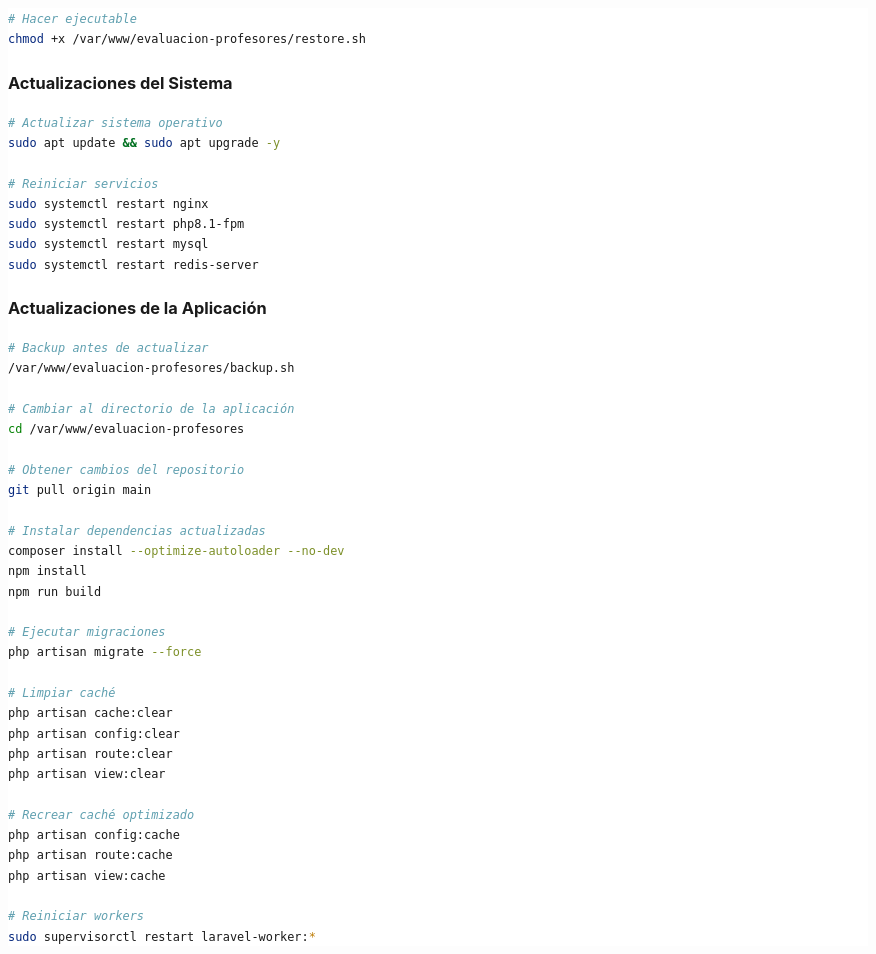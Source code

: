 ```bash
# Hacer ejecutable
chmod +x /var/www/evaluacion-profesores/restore.sh
```



### Actualizaciones del Sistema
```bash
# Actualizar sistema operativo
sudo apt update && sudo apt upgrade -y

# Reiniciar servicios
sudo systemctl restart nginx
sudo systemctl restart php8.1-fpm
sudo systemctl restart mysql
sudo systemctl restart redis-server
```

### Actualizaciones de la Aplicación
```bash
# Backup antes de actualizar
/var/www/evaluacion-profesores/backup.sh

# Cambiar al directorio de la aplicación
cd /var/www/evaluacion-profesores

# Obtener cambios del repositorio
git pull origin main

# Instalar dependencias actualizadas
composer install --optimize-autoloader --no-dev
npm install
npm run build

# Ejecutar migraciones
php artisan migrate --force

# Limpiar caché
php artisan cache:clear
php artisan config:clear
php artisan route:clear
php artisan view:clear

# Recrear caché optimizado
php artisan config:cache
php artisan route:cache
php artisan view:cache

# Reiniciar workers
sudo supervisorctl restart laravel-worker:*
```
